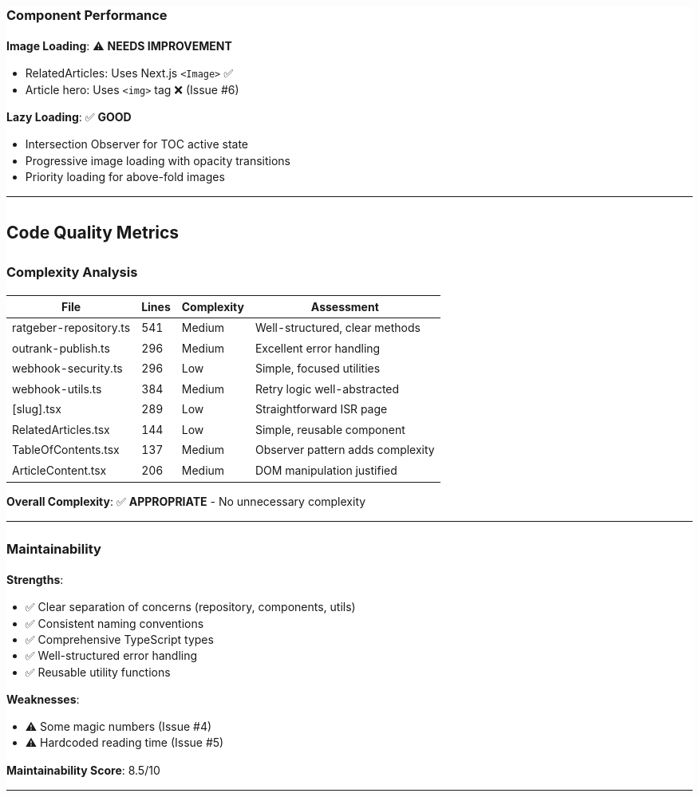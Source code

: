 
### Component Performance

**Image Loading**: ⚠️ **NEEDS IMPROVEMENT**
- RelatedArticles: Uses Next.js `<Image>` ✅
- Article hero: Uses `<img>` tag ❌ (Issue #6)

**Lazy Loading**: ✅ **GOOD**
- Intersection Observer for TOC active state
- Progressive image loading with opacity transitions
- Priority loading for above-fold images

---

## Code Quality Metrics

### Complexity Analysis

| File | Lines | Complexity | Assessment |
|------|-------|------------|------------|
| ratgeber-repository.ts | 541 | Medium | Well-structured, clear methods |
| outrank-publish.ts | 296 | Medium | Excellent error handling |
| webhook-security.ts | 296 | Low | Simple, focused utilities |
| webhook-utils.ts | 384 | Medium | Retry logic well-abstracted |
| [slug].tsx | 289 | Low | Straightforward ISR page |
| RelatedArticles.tsx | 144 | Low | Simple, reusable component |
| TableOfContents.tsx | 137 | Medium | Observer pattern adds complexity |
| ArticleContent.tsx | 206 | Medium | DOM manipulation justified |

**Overall Complexity**: ✅ **APPROPRIATE** - No unnecessary complexity

---

### Maintainability

**Strengths**:
- ✅ Clear separation of concerns (repository, components, utils)
- ✅ Consistent naming conventions
- ✅ Comprehensive TypeScript types
- ✅ Well-structured error handling
- ✅ Reusable utility functions

**Weaknesses**:
- ⚠️ Some magic numbers (Issue #4)
- ⚠️ Hardcoded reading time (Issue #5)

**Maintainability Score**: 8.5/10

---
